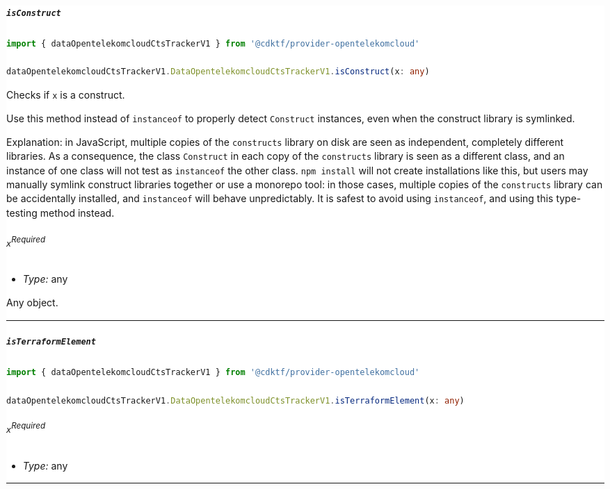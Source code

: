 
##### `isConstruct` <a name="isConstruct" id="@cdktf/provider-opentelekomcloud.dataOpentelekomcloudCtsTrackerV1.DataOpentelekomcloudCtsTrackerV1.isConstruct"></a>

```typescript
import { dataOpentelekomcloudCtsTrackerV1 } from '@cdktf/provider-opentelekomcloud'

dataOpentelekomcloudCtsTrackerV1.DataOpentelekomcloudCtsTrackerV1.isConstruct(x: any)
```

Checks if `x` is a construct.

Use this method instead of `instanceof` to properly detect `Construct`
instances, even when the construct library is symlinked.

Explanation: in JavaScript, multiple copies of the `constructs` library on
disk are seen as independent, completely different libraries. As a
consequence, the class `Construct` in each copy of the `constructs` library
is seen as a different class, and an instance of one class will not test as
`instanceof` the other class. `npm install` will not create installations
like this, but users may manually symlink construct libraries together or
use a monorepo tool: in those cases, multiple copies of the `constructs`
library can be accidentally installed, and `instanceof` will behave
unpredictably. It is safest to avoid using `instanceof`, and using
this type-testing method instead.

###### `x`<sup>Required</sup> <a name="x" id="@cdktf/provider-opentelekomcloud.dataOpentelekomcloudCtsTrackerV1.DataOpentelekomcloudCtsTrackerV1.isConstruct.parameter.x"></a>

- *Type:* any

Any object.

---

##### `isTerraformElement` <a name="isTerraformElement" id="@cdktf/provider-opentelekomcloud.dataOpentelekomcloudCtsTrackerV1.DataOpentelekomcloudCtsTrackerV1.isTerraformElement"></a>

```typescript
import { dataOpentelekomcloudCtsTrackerV1 } from '@cdktf/provider-opentelekomcloud'

dataOpentelekomcloudCtsTrackerV1.DataOpentelekomcloudCtsTrackerV1.isTerraformElement(x: any)
```

###### `x`<sup>Required</sup> <a name="x" id="@cdktf/provider-opentelekomcloud.dataOpentelekomcloudCtsTrackerV1.DataOpentelekomcloudCtsTrackerV1.isTerraformElement.parameter.x"></a>

- *Type:* any

---
